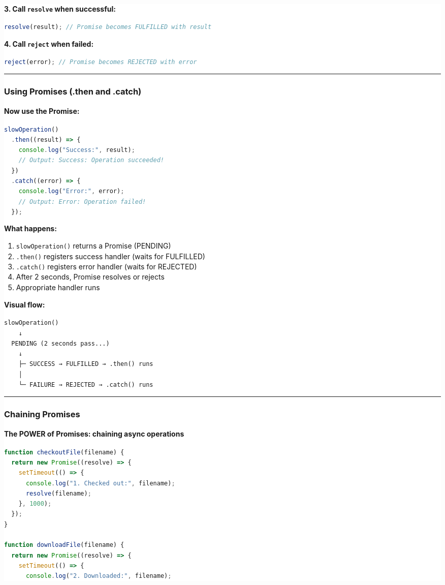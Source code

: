 **3. Call `resolve` when successful:**

```javascript
resolve(result); // Promise becomes FULFILLED with result
```

**4. Call `reject` when failed:**

```javascript
reject(error); // Promise becomes REJECTED with error
```

---

### Using Promises (.then and .catch)

**Now use the Promise:**

```javascript
slowOperation()
  .then((result) => {
    console.log("Success:", result);
    // Output: Success: Operation succeeded!
  })
  .catch((error) => {
    console.log("Error:", error);
    // Output: Error: Operation failed!
  });
```

**What happens:**

1. `slowOperation()` returns a Promise (PENDING)
2. `.then()` registers success handler (waits for FULFILLED)
3. `.catch()` registers error handler (waits for REJECTED)
4. After 2 seconds, Promise resolves or rejects
5. Appropriate handler runs

**Visual flow:**

```
slowOperation()
    ↓
  PENDING (2 seconds pass...)
    ↓
    ├─ SUCCESS → FULFILLED → .then() runs
    │
    └─ FAILURE → REJECTED → .catch() runs
```

---

### Chaining Promises

**The POWER of Promises: chaining async operations**

```javascript
function checkoutFile(filename) {
  return new Promise((resolve) => {
    setTimeout(() => {
      console.log("1. Checked out:", filename);
      resolve(filename);
    }, 1000);
  });
}

function downloadFile(filename) {
  return new Promise((resolve) => {
    setTimeout(() => {
      console.log("2. Downloaded:", filename);
```